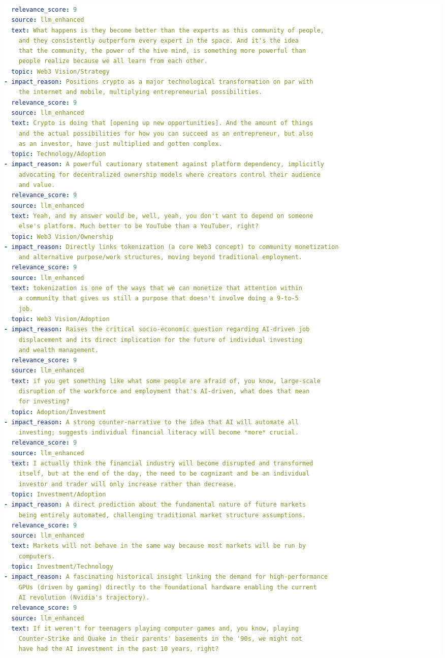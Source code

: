 ```yaml
  relevance_score: 9
  source: llm_enhanced
  text: What happens is they become better than the experts as this community of people,
    and they consistently outperform every expert in the space. And it's the idea
    that the community, the power of the hive mind, is something more powerful than
    people realize because we all learn from each other.
  topic: Web3 Vision/Strategy
- impact_reason: Positions crypto as a major technological transformation on par with
    the internet and mobile, multiplying entrepreneurial possibilities.
  relevance_score: 9
  source: llm_enhanced
  text: Crypto is doing that [opening up new opportunities]. And the amount of things
    and the actual possibilities for how you can succeed as an entrepreneur, but also
    as an investor, have just multiplied and gotten complex.
  topic: Technology/Adoption
- impact_reason: A powerful cautionary statement against platform dependency, implicitly
    advocating for decentralized ownership models where creators control their audience
    and value.
  relevance_score: 9
  source: llm_enhanced
  text: Yeah, and my answer would be, well, yeah, you don't want to depend on someone
    else's platform. Much better to be YouTube than a YouTuber, right?
  topic: Web3 Vision/Ownership
- impact_reason: Directly links tokenization (a core Web3 concept) to community monetization
    and alternative purpose/work structures, moving beyond traditional employment.
  relevance_score: 9
  source: llm_enhanced
  text: tokenization is one of the ways that we can monetize that attention within
    a community that gives us still a purpose that doesn't involve doing a 9-to-5
    job.
  topic: Web3 Vision/Adoption
- impact_reason: Raises the critical socio-economic question regarding AI-driven job
    displacement and its direct implication for the future of individual investing
    and wealth management.
  relevance_score: 9
  source: llm_enhanced
  text: if you get something like what some people are afraid of, you know, large-scale
    disruption of the workforce and employment that's AI-driven, what does that mean
    for investing?
  topic: Adoption/Investment
- impact_reason: A strong counter-narrative to the idea that AI will automate all
    investing; suggests individual financial literacy will become *more* crucial.
  relevance_score: 9
  source: llm_enhanced
  text: I actually think the financial industry will become disrupted and transformed
    itself, but at the end of the day, the need to be cognizant and be an individual
    investor and trader will only increase rather than decrease.
  topic: Investment/Adoption
- impact_reason: A direct prediction about the fundamental nature of future markets
    being entirely automated, challenging traditional market structure assumptions.
  relevance_score: 9
  source: llm_enhanced
  text: Markets will not behave in the same way because most markets will be run by
    computers.
  topic: Investment/Technology
- impact_reason: A fascinating historical insight linking the demand for high-performance
    GPUs (driven by gaming) directly to the foundational hardware enabling the current
    AI revolution (Nvidia's trajectory).
  relevance_score: 9
  source: llm_enhanced
  text: If it weren't for teenagers playing computer games and, you know, playing
    Counter-Strike and Quake in their parents' basements in the '90s, we might not
    have had the AI investment in the past 10 years, right?
```